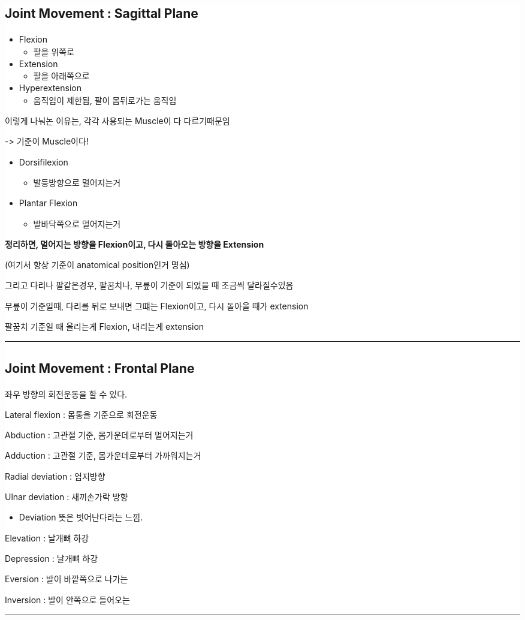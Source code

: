 

## Joint Movement : Sagittal Plane

- Flexion
  - 팔을 위쪽로
- Extension
  - 팔을 아래쪽으로
- Hyperextension
  - 움직임이 제한됨, 팔이 몸뒤로가는 움직임

이렇게 나눠논 이유는, 각각 사용되는 Muscle이 다 다르기때문임

-> 기준이 Muscle이다!



- Dorsifilexion
  - 발등방향으로 멀어지는거

- Plantar Flexion 
  - 발바닥쪽으로 멀어지는거

**정리하면, 멀어지는 방향을 Flexion이고, 다시 돌아오는 방향을 Extension**

(여기서 항상 기준이 anatomical position인거 명심)

그리고 다리나 팔같은경우, 팔꿈치나, 무릎이 기준이 되었을 때 조금씩 달라질수있음

무릎이 기준일때, 다리를 뒤로 보내면 그떄는 Flexion이고, 다시 돌아올 때가 extension

팔꿈치 기준일 때 올리는게 Flexion, 내리는게 extension



---

## Joint Movement : Frontal Plane

좌우 방향의 회전운동을 할 수 있다.

Lateral flexion : 몸통을 기준으로 회전운동

Abduction : 고관절 기준, 몸가운데로부터 멀어지는거

Adduction : 고관절 기준, 몸가운데로부터 가까워지는거

Radial deviation : 엄지방향

Ulnar deviation : 새끼손가락 방향

- Deviation 뜻은 벗어난다라는 느낌.

Elevation : 날개뼈 하강

Depression : 날개뼈 하강

Eversion : 발이 바깥쪽으로 나가는

Inversion : 발이 안쪽으로 들어오는



---